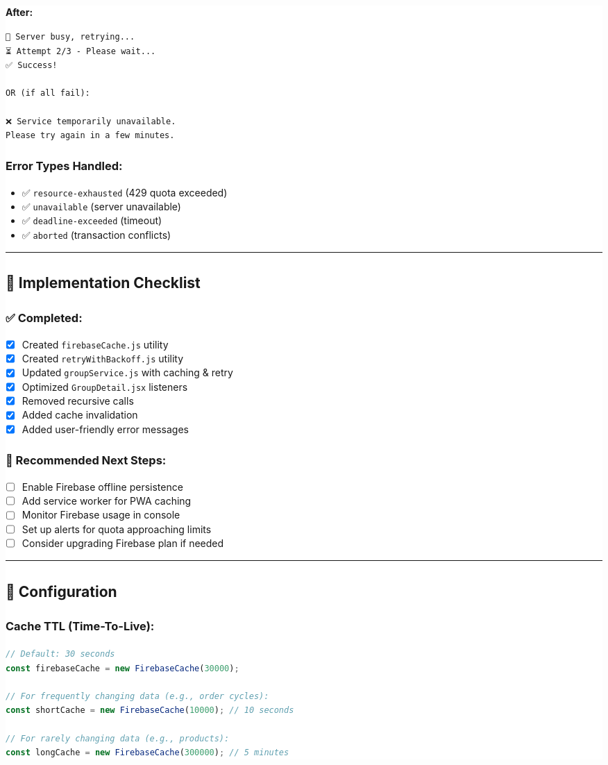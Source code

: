 **After:**
```
🔄 Server busy, retrying...
⏳ Attempt 2/3 - Please wait...
✅ Success!

OR (if all fail):

❌ Service temporarily unavailable.
Please try again in a few minutes.
```

### Error Types Handled:
- ✅ `resource-exhausted` (429 quota exceeded)
- ✅ `unavailable` (server unavailable)
- ✅ `deadline-exceeded` (timeout)
- ✅ `aborted` (transaction conflicts)

---

## 📝 **Implementation Checklist**

### ✅ Completed:
- [x] Created `firebaseCache.js` utility
- [x] Created `retryWithBackoff.js` utility
- [x] Updated `groupService.js` with caching & retry
- [x] Optimized `GroupDetail.jsx` listeners
- [x] Removed recursive calls
- [x] Added cache invalidation
- [x] Added user-friendly error messages

### 🔄 Recommended Next Steps:
- [ ] Enable Firebase offline persistence
- [ ] Add service worker for PWA caching
- [ ] Monitor Firebase usage in console
- [ ] Set up alerts for quota approaching limits
- [ ] Consider upgrading Firebase plan if needed

---

## 🔧 **Configuration**

### Cache TTL (Time-To-Live):
```javascript
// Default: 30 seconds
const firebaseCache = new FirebaseCache(30000);

// For frequently changing data (e.g., order cycles):
const shortCache = new FirebaseCache(10000); // 10 seconds

// For rarely changing data (e.g., products):
const longCache = new FirebaseCache(300000); // 5 minutes
```
